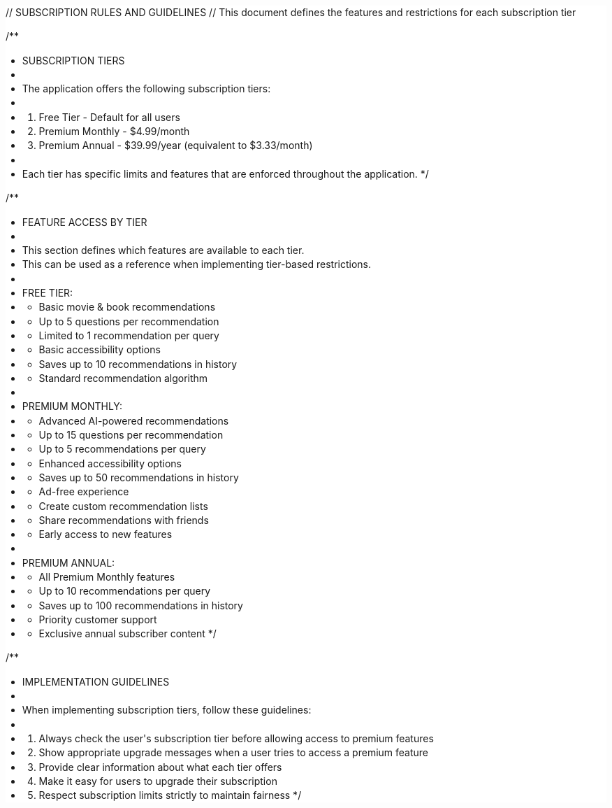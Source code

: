 // SUBSCRIPTION RULES AND GUIDELINES
// This document defines the features and restrictions for each subscription tier

/\*\*

- SUBSCRIPTION TIERS
-
- The application offers the following subscription tiers:
-
- 1.  Free Tier - Default for all users
- 2.  Premium Monthly - $4.99/month
- 3.  Premium Annual - $39.99/year (equivalent to $3.33/month)
-
- Each tier has specific limits and features that are enforced throughout the application.
  \*/

/\*\*

- FEATURE ACCESS BY TIER
-
- This section defines which features are available to each tier.
- This can be used as a reference when implementing tier-based restrictions.
-
- FREE TIER:
- - Basic movie & book recommendations
- - Up to 5 questions per recommendation
- - Limited to 1 recommendation per query
- - Basic accessibility options
- - Saves up to 10 recommendations in history
- - Standard recommendation algorithm
-
- PREMIUM MONTHLY:
- - Advanced AI-powered recommendations
- - Up to 15 questions per recommendation
- - Up to 5 recommendations per query
- - Enhanced accessibility options
- - Saves up to 50 recommendations in history
- - Ad-free experience
- - Create custom recommendation lists
- - Share recommendations with friends
- - Early access to new features
-
- PREMIUM ANNUAL:
- - All Premium Monthly features
- - Up to 10 recommendations per query
- - Saves up to 100 recommendations in history
- - Priority customer support
- - Exclusive annual subscriber content
    \*/

/\*\*

- IMPLEMENTATION GUIDELINES
-
- When implementing subscription tiers, follow these guidelines:
-
- 1.  Always check the user's subscription tier before allowing access to premium features
- 2.  Show appropriate upgrade messages when a user tries to access a premium feature
- 3.  Provide clear information about what each tier offers
- 4.  Make it easy for users to upgrade their subscription
- 5.  Respect subscription limits strictly to maintain fairness
      \*/

